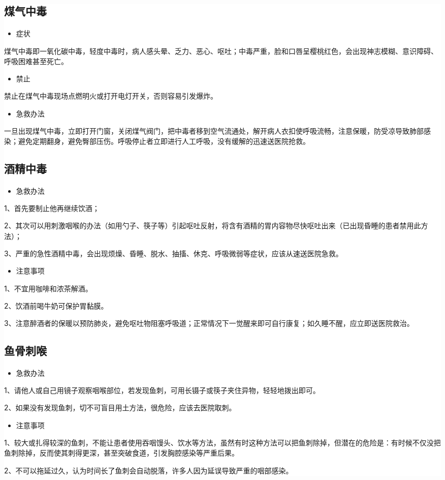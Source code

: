 
## **煤气中毒**

- 症状 


煤气中毒即一氧化碳中毒，轻度中毒时，病人感头晕、乏力、恶心、呕吐；中毒严重，脸和口唇呈樱桃红色，会出现神志模糊、意识障碍、呼吸困难甚至死亡。



- 禁止 


禁止在煤气中毒现场点燃明火或打开电灯开关，否则容易引发爆炸。



- 急救办法 


一旦出现煤气中毒，立即打开门窗，关闭煤气阀门，把中毒者移到空气流通处，解开病人衣扣使呼吸流畅，注意保暖，防受凉导致肺部感染；避免定期翻身，避免臀部压伤。呼吸停止者立即进行人工呼吸，没有缓解的迅速送医院抢救。

## **酒精中毒**

- 急救办法 




1、首先要制止他再继续饮酒；

2、其次可以用刺激咽喉的办法（如用勺子、筷子等）引起呕吐反射，将含有酒精的胃内容物尽快呕吐出来（已出现昏睡的患者禁用此方法）；

3、严重的急性酒精中毒，会出现烦燥、昏睡、脱水、抽搐、休克、呼吸微弱等症状，应该从速送医院急救。



- 注意事项 


1、不宜用咖啡和浓茶解酒。

2、饮酒前喝牛奶可保护胃黏膜。

3、注意醉酒者的保暖以预防肺炎，避免呕吐物阻塞呼吸道；正常情况下一觉醒来即可自行康复；如久睡不醒，应立即送医院救治。

## **鱼骨刺喉**

- 急救办法 


1、请他人或自己用镜子观察咽喉部位，若发现鱼刺，可用长镊子或筷子夹住异物，轻轻地拨出即可。



2、如果没有发现鱼刺，切不可盲目用土方法，很危险，应该去医院取刺。



- 注意事项 


1、较大或扎得较深的鱼刺，不能让患者使用吞咽馒头、饮水等方法，虽然有时这种方法可以把鱼刺除掉，但潜在的危险是：有时候不仅没把鱼刺除掉，反而使其刺得更深，甚至突破食道，引发胸腔感染等严重后果。

2、不可以拖延过久，认为时间长了鱼刺会自动脱落，许多人因为延误导致严重的咽部感染。
